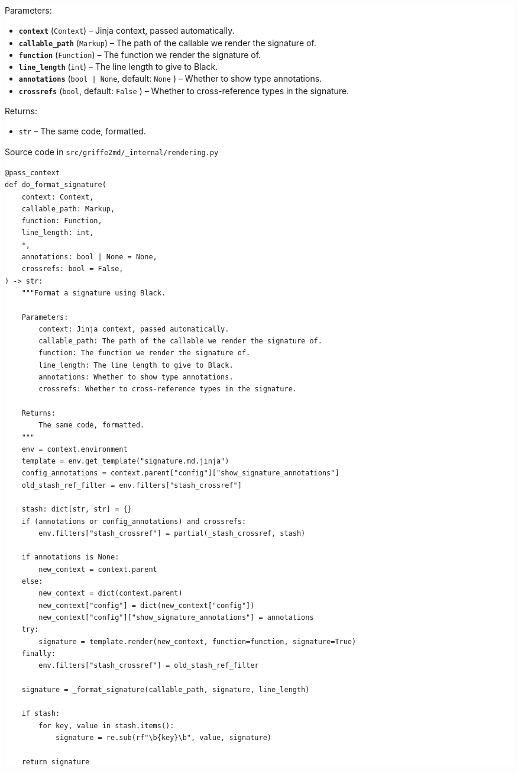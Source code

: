 Parameters:

- **`context`** (`Context`) – Jinja context, passed automatically.
- **`callable_path`** (`Markup`) – The path of the callable we render the signature of.
- **`function`** (`Function`) – The function we render the signature of.
- **`line_length`** (`int`) – The line length to give to Black.
- **`annotations`** (`bool | None`, default: `None` ) – Whether to show type annotations.
- **`crossrefs`** (`bool`, default: `False` ) – Whether to cross-reference types in the signature.

Returns:

- `str` – The same code, formatted.

Source code in `src/griffe2md/_internal/rendering.py`

```
@pass_context
def do_format_signature(
    context: Context,
    callable_path: Markup,
    function: Function,
    line_length: int,
    *,
    annotations: bool | None = None,
    crossrefs: bool = False,
) -> str:
    """Format a signature using Black.

    Parameters:
        context: Jinja context, passed automatically.
        callable_path: The path of the callable we render the signature of.
        function: The function we render the signature of.
        line_length: The line length to give to Black.
        annotations: Whether to show type annotations.
        crossrefs: Whether to cross-reference types in the signature.

    Returns:
        The same code, formatted.
    """
    env = context.environment
    template = env.get_template("signature.md.jinja")
    config_annotations = context.parent["config"]["show_signature_annotations"]
    old_stash_ref_filter = env.filters["stash_crossref"]

    stash: dict[str, str] = {}
    if (annotations or config_annotations) and crossrefs:
        env.filters["stash_crossref"] = partial(_stash_crossref, stash)

    if annotations is None:
        new_context = context.parent
    else:
        new_context = dict(context.parent)
        new_context["config"] = dict(new_context["config"])
        new_context["config"]["show_signature_annotations"] = annotations
    try:
        signature = template.render(new_context, function=function, signature=True)
    finally:
        env.filters["stash_crossref"] = old_stash_ref_filter

    signature = _format_signature(callable_path, signature, line_length)

    if stash:
        for key, value in stash.items():
            signature = re.sub(rf"\b{key}\b", value, signature)

    return signature
```